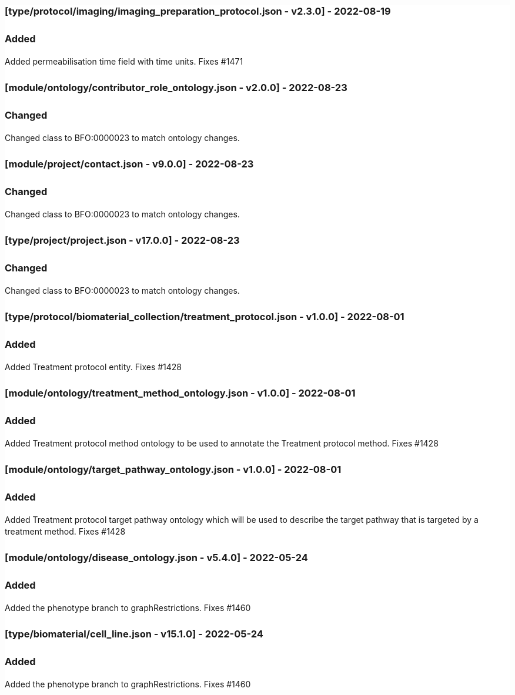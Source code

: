 ### [type/protocol/imaging/imaging_preparation_protocol.json - v2.3.0] - 2022-08-19
### Added
Added permeabilisation time field with time units. Fixes #1471

### [module/ontology/contributor_role_ontology.json - v2.0.0] - 2022-08-23
### Changed
Changed class to BFO:0000023 to match ontology changes.

### [module/project/contact.json - v9.0.0] - 2022-08-23
### Changed
Changed class to BFO:0000023 to match ontology changes.

### [type/project/project.json - v17.0.0] - 2022-08-23
### Changed
Changed class to BFO:0000023 to match ontology changes.

### [type/protocol/biomaterial_collection/treatment_protocol.json - v1.0.0] - 2022-08-01
### Added
Added Treatment protocol entity. Fixes #1428

### [module/ontology/treatment_method_ontology.json - v1.0.0] - 2022-08-01
### Added
Added Treatment protocol method ontology to be used to annotate the Treatment protocol method. Fixes #1428

### [module/ontology/target_pathway_ontology.json - v1.0.0] - 2022-08-01
### Added
Added Treatment protocol target pathway ontology which will be used to describe the target pathway that is targeted by a treatment method. Fixes #1428

### [module/ontology/disease_ontology.json - v5.4.0] - 2022-05-24
### Added
Added the phenotype branch to graphRestrictions. Fixes #1460

### [type/biomaterial/cell_line.json - v15.1.0] - 2022-05-24
### Added
Added the phenotype branch to graphRestrictions. Fixes #1460
